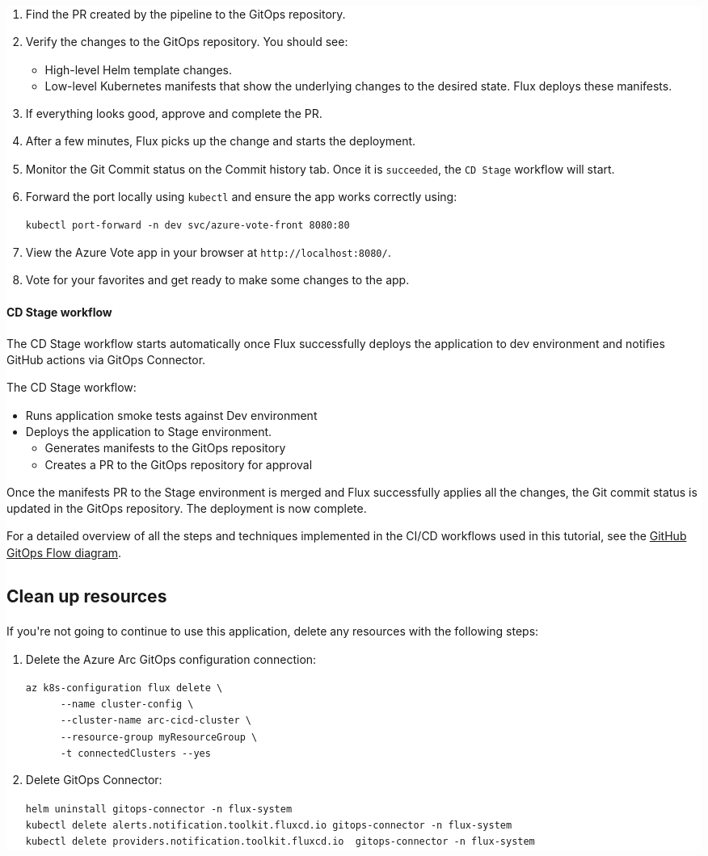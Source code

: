 1. Find the PR created by the pipeline to the GitOps repository.
1. Verify the changes to the GitOps repository. You should see:
   * High-level Helm template changes.
   * Low-level Kubernetes manifests that show the underlying changes to the desired state. Flux deploys these manifests.
1. If everything looks good, approve and complete the PR.
1. After a few minutes, Flux picks up the change and starts the deployment.
1. Monitor the Git Commit status on the Commit history tab. Once it is `succeeded`, the `CD Stage` workflow will start.
1. Forward the port locally using `kubectl` and ensure the app works correctly using:

    ```console
   kubectl port-forward -n dev svc/azure-vote-front 8080:80
    ```

1. View the Azure Vote app in your browser at `http://localhost:8080/`.
1. Vote for your favorites and get ready to make some changes to the app.

#### CD Stage workflow

The CD Stage workflow starts automatically once Flux successfully deploys the application to dev environment and notifies GitHub actions via GitOps Connector.

The CD Stage workflow:

* Runs application smoke tests against Dev environment
* Deploys the application to Stage environment.
  * Generates manifests to the GitOps repository
  * Creates a PR to the GitOps repository for approval

Once the manifests PR to the Stage environment is merged and Flux successfully applies all the changes, the Git commit status is updated in the GitOps repository. The deployment is now complete.

For a detailed overview of all the steps and techniques implemented in the CI/CD workflows used in this tutorial, see the [GitHub GitOps Flow diagram](https://github.com/Azure/arc-cicd-demo-src/blob/master/docs/azdo-gitops-githubfluxv2.md).

## Clean up resources

If you're not going to continue to use this application, delete any resources with the following steps:

1. Delete the Azure Arc GitOps configuration connection:

   ```azurecli
   az k8s-configuration flux delete \
         --name cluster-config \
         --cluster-name arc-cicd-cluster \
         --resource-group myResourceGroup \
         -t connectedClusters --yes
   ```

1. Delete GitOps Connector:

   ```console
   helm uninstall gitops-connector -n flux-system
   kubectl delete alerts.notification.toolkit.fluxcd.io gitops-connector -n flux-system
   kubectl delete providers.notification.toolkit.fluxcd.io  gitops-connector -n flux-system
   ```
